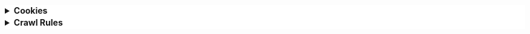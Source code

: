 </details>
<details><summary><b>Cookies</b></summary></details>
<details>
<summary><b>Crawl Rules</b></summary>

<img width="300" src="https://i.ibb.co/KwQCjPf/wc-robots.png" align="right" />

###### Description
Robots.txt is a file found (usually) at the root of a domain, and is used to implement the Robots Exclusion Protocol (REP) to indicate which pages should be ignored by which crawlers and bots. It's good practice to avoid search engine crawlers from over-loading your site, but should not be used to keep pages out of search results (use the noindex meta tag or header instead).

###### Use Cases
It's often useful to check the robots.txt file during an investigation, as it can sometimes disclose the directories and pages that the site owner doesn't want to be indexed, potentially because they contain sensitive information, or reveal the existence of otherwise hidden or unlinked directories. Additionally, understanding crawl rules may offer insights into a website's SEO strategies.

###### Useful Links
- [Google Search Docs - Robots.txt](https://developers.google.com/search/docs/advanced/robots/intro)
- [Learn about robots.txt (via Moz.com)](https://moz.com/learn/seo/robotstxt)
- [RFC-9309 -  Robots Exclusion Protocol](https://datatracker.ietf.org/doc/rfc9309/)
- [Robots.txt - wiki](https://en.wikipedia.org/wiki/Robots_exclusion_standard)
